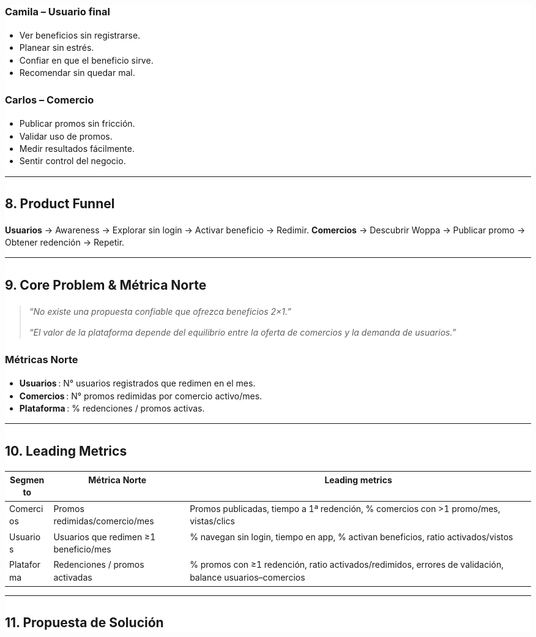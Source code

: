 ### Camila – Usuario final

* Ver beneficios sin registrarse.
* Planear sin estrés.
* Confiar en que el beneficio sirve.
* Recomendar sin quedar mal.

### Carlos – Comercio

* Publicar promos sin fricción.
* Validar uso de promos.
* Medir resultados fácilmente.
* Sentir control del negocio.

---

## 8. Product Funnel

**Usuarios** → Awareness → Explorar sin login → Activar beneficio → Redimir.
**Comercios** → Descubrir Woppa → Publicar promo → Obtener redención → Repetir.

---

## 9. Core Problem & Métrica Norte

> *“No existe una propuesta confiable que ofrezca beneficios 2×1.”*
>
> *“El valor de la plataforma depende del equilibrio entre la oferta de comercios y la demanda de usuarios.”*

### Métricas Norte

* **Usuarios** : N° usuarios registrados que redimen en el mes.
* **Comercios** : N° promos redimidas por comercio activo/mes.
* **Plataforma** : % redenciones / promos activas.

---

## 10. Leading Metrics

| Segmento   | Métrica Norte                         | Leading metrics                                                                                         |
| ---------- | ------------------------------------- | ------------------------------------------------------------------------------------------------------- |
| Comercios  | Promos redimidas/comercio/mes         | Promos publicadas, tiempo a 1ª redención, % comercios con >1 promo/mes, vistas/clics                    |
| Usuarios   | Usuarios que redimen ≥1 beneficio/mes | % navegan sin login, tiempo en app, % activan beneficios, ratio activados/vistos                        |
| Plataforma | Redenciones / promos activadas        | % promos con ≥1 redención, ratio activados/redimidos, errores de validación, balance usuarios–comercios |

---

## 11. Propuesta de Solución
